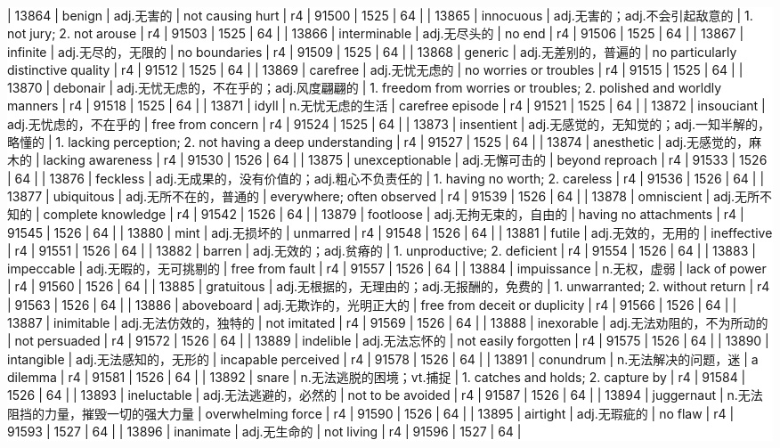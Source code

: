 | 13864 | benign          | adj.无害的                                         | not causing hurt                                                      | r4    |    91500 |  1525 |    64 |
| 13865 | innocuous       | adj.无害的；adj.不会引起敌意的                     | 1. not jury; 2. not arouse                                            | r4    |    91503 |  1525 |    64 |
| 13866 | interminable    | adj.无尽头的                                       | no end                                                                | r4    |    91506 |  1525 |    64 |
| 13867 | infinite        | adj.无尽的，无限的                                 | no boundaries                                                         | r4    |    91509 |  1525 |    64 |
| 13868 | generic         | adj.无差别的，普遍的                               | no particularly distinctive quality                                   | r4    |    91512 |  1525 |    64 |
| 13869 | carefree        | adj.无忧无虑的                                     | no worries or troubles                                                | r4    |    91515 |  1525 |    64 |
| 13870 | debonair        | adj.无忧无虑的，不在乎的；adj.风度翩翩的           | 1. freedom from worries or troubles; 2. polished and worldly manners  | r4    |    91518 |  1525 |    64 |
| 13871 | idyll           | n.无忧无虑的生活                                   | carefree episode                                                      | r4    |    91521 |  1525 |    64 |
| 13872 | insouciant      | adj.无忧虑的，不在乎的                             | free from concern                                                     | r4    |    91524 |  1525 |    64 |
| 13873 | insentient      | adj.无感觉的，无知觉的；adj.一知半解的，略懂的     | 1. lacking perception; 2. not having a deep understanding             | r4    |    91527 |  1525 |    64 |
| 13874 | anesthetic      | adj.无感觉的，麻木的                               | lacking awareness                                                     | r4    |    91530 |  1526 |    64 |
| 13875 | unexceptionable | adj.无懈可击的                                     | beyond reproach                                                       | r4    |    91533 |  1526 |    64 |
| 13876 | feckless        | adj.无成果的，没有价值的；adj.粗心不负责任的       | 1. having no worth; 2. careless                                       | r4    |    91536 |  1526 |    64 |
| 13877 | ubiquitous      | adj.无所不在的，普通的                             | everywhere; often observed                                            | r4    |    91539 |  1526 |    64 |
| 13878 | omniscient      | adj.无所不知的                                     | complete knowledge                                                    | r4    |    91542 |  1526 |    64 |
| 13879 | footloose       | adj.无拘无束的，自由的                             | having no attachments                                                 | r4    |    91545 |  1526 |    64 |
| 13880 | mint            | adj.无损坏的                                       | unmarred                                                              | r4    |    91548 |  1526 |    64 |
| 13881 | futile          | adj.无效的，无用的                                 | ineffective                                                           | r4    |    91551 |  1526 |    64 |
| 13882 | barren          | adj.无效的；adj.贫瘠的                             | 1. unproductive; 2. deficient                                         | r4    |    91554 |  1526 |    64 |
| 13883 | impeccable      | adj.无暇的，无可挑剔的                             | free from fault                                                       | r4    |    91557 |  1526 |    64 |
| 13884 | impuissance     | n.无权，虚弱                                       | lack of power                                                         | r4    |    91560 |  1526 |    64 |
| 13885 | gratuitous      | adj.无根据的，无理由的；adj.无报酬的，免费的       | 1. unwarranted; 2. without return                                     | r4    |    91563 |  1526 |    64 |
| 13886 | aboveboard      | adj.无欺诈的，光明正大的                           | free from deceit or duplicity                                         | r4    |    91566 |  1526 |    64 |
| 13887 | inimitable      | adj.无法仿效的，独特的                             | not imitated                                                          | r4    |    91569 |  1526 |    64 |
| 13888 | inexorable      | adj.无法劝阻的，不为所动的                         | not persuaded                                                         | r4    |    91572 |  1526 |    64 |
| 13889 | indelible       | adj.无法忘怀的                                     | not easily forgotten                                                  | r4    |    91575 |  1526 |    64 |
| 13890 | intangible      | adj.无法感知的，无形的                             | incapable perceived                                                   | r4    |    91578 |  1526 |    64 |
| 13891 | conundrum       | n.无法解决的问题，迷                               | a dilemma                                                             | r4    |    91581 |  1526 |    64 |
| 13892 | snare           | n.无法逃脱的困境；vt.捕捉                          | 1. catches and holds; 2. capture by                                   | r4    |    91584 |  1526 |    64 |
| 13893 | ineluctable     | adj.无法逃避的，必然的                             | not to be avoided                                                     | r4    |    91587 |  1526 |    64 |
| 13894 | juggernaut      | n.无法阻挡的力量，摧毁一切的强大力量               | overwhelming force                                                    | r4    |    91590 |  1526 |    64 |
| 13895 | airtight        | adj.无瑕疵的                                       | no flaw                                                               | r4    |    91593 |  1527 |    64 |
| 13896 | inanimate       | adj.无生命的                                       | not living                                                            | r4    |    91596 |  1527 |    64 |